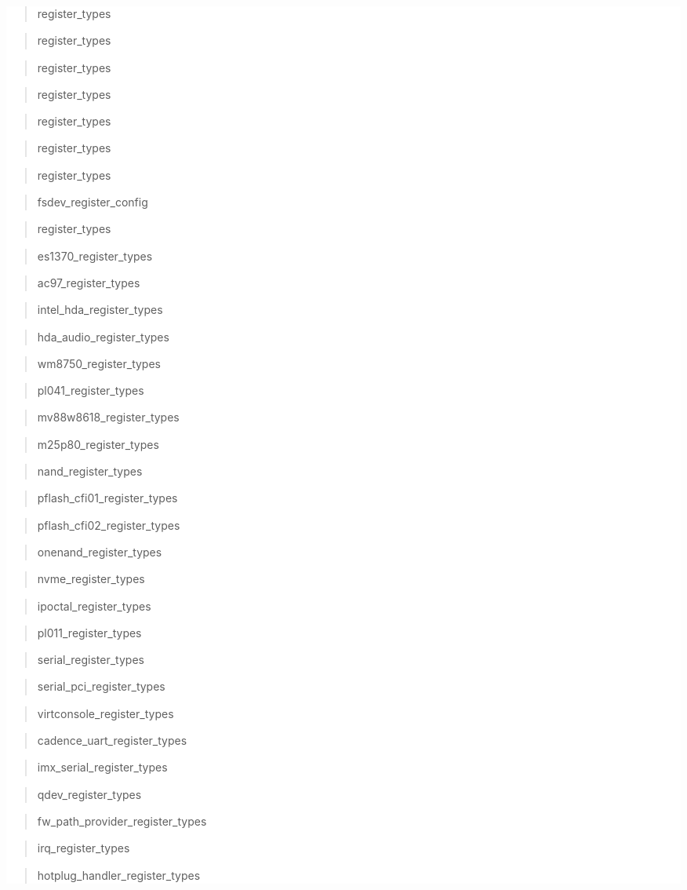 > register_types
 
> register_types
 
> register_types
 
> register_types
 
> register_types
 
> register_types
 
> register_types
 
> fsdev_register_config
 
> register_types
 
> es1370_register_types
 
> ac97_register_types
 
> intel_hda_register_types
 
> hda_audio_register_types
 
> wm8750_register_types
 
> pl041_register_types
 
> mv88w8618_register_types
 
> m25p80_register_types
 
> nand_register_types
 
> pflash_cfi01_register_types
 
> pflash_cfi02_register_types
 
> onenand_register_types
 
> nvme_register_types
 
> ipoctal_register_types
 
> pl011_register_types
 
> serial_register_types
 
> serial_pci_register_types
 
> virtconsole_register_types
 
> cadence_uart_register_types
 
> imx_serial_register_types
 
> qdev_register_types
 
> fw_path_provider_register_types
 
> irq_register_types
 
> hotplug_handler_register_types
 